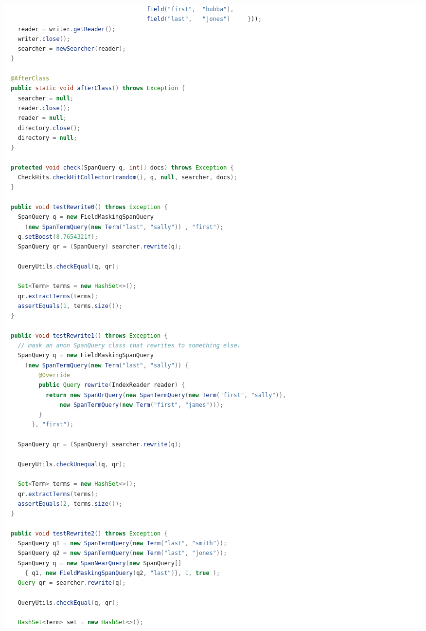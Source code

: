 ```java
                                         field("first",  "bubba"),
                                         field("last",   "jones")     }));
    reader = writer.getReader();
    writer.close();
    searcher = newSearcher(reader);
  }

  @AfterClass
  public static void afterClass() throws Exception {
    searcher = null;
    reader.close();
    reader = null;
    directory.close();
    directory = null;
  }

  protected void check(SpanQuery q, int[] docs) throws Exception {
    CheckHits.checkHitCollector(random(), q, null, searcher, docs);
  }

  public void testRewrite0() throws Exception {
    SpanQuery q = new FieldMaskingSpanQuery
      (new SpanTermQuery(new Term("last", "sally")) , "first");
    q.setBoost(8.7654321f);
    SpanQuery qr = (SpanQuery) searcher.rewrite(q);

    QueryUtils.checkEqual(q, qr);

    Set<Term> terms = new HashSet<>();
    qr.extractTerms(terms);
    assertEquals(1, terms.size());
  }
  
  public void testRewrite1() throws Exception {
    // mask an anon SpanQuery class that rewrites to something else.
    SpanQuery q = new FieldMaskingSpanQuery
      (new SpanTermQuery(new Term("last", "sally")) {
          @Override
          public Query rewrite(IndexReader reader) {
            return new SpanOrQuery(new SpanTermQuery(new Term("first", "sally")),
                new SpanTermQuery(new Term("first", "james")));
          }
        }, "first");

    SpanQuery qr = (SpanQuery) searcher.rewrite(q);

    QueryUtils.checkUnequal(q, qr);

    Set<Term> terms = new HashSet<>();
    qr.extractTerms(terms);
    assertEquals(2, terms.size());
  }
  
  public void testRewrite2() throws Exception {
    SpanQuery q1 = new SpanTermQuery(new Term("last", "smith"));
    SpanQuery q2 = new SpanTermQuery(new Term("last", "jones"));
    SpanQuery q = new SpanNearQuery(new SpanQuery[]
      { q1, new FieldMaskingSpanQuery(q2, "last")}, 1, true );
    Query qr = searcher.rewrite(q);

    QueryUtils.checkEqual(q, qr);

    HashSet<Term> set = new HashSet<>();
```